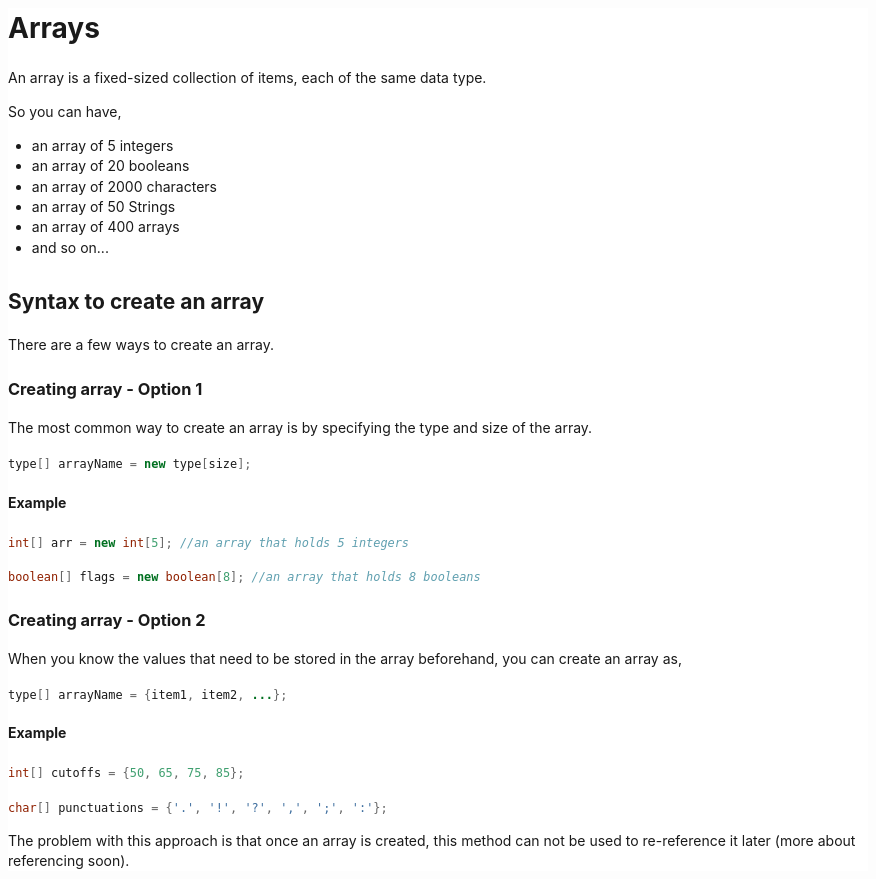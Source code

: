 # Arrays

An array is a fixed-sized collection of items, each of the same data type.

So you can have,

- an array of 5 integers
- an array of 20 booleans
- an array of 2000 characters
- an array of 50 Strings
- an array of 400 arrays
- and so on...


## Syntax to create an array

There are a few ways to create an array. 

### Creating array - Option 1

The most common way to create an array is by specifying the type and size of the array.

```java
type[] arrayName = new type[size];
```

#### Example

```java
int[] arr = new int[5]; //an array that holds 5 integers
```

```java
boolean[] flags = new boolean[8]; //an array that holds 8 booleans
```

### Creating array - Option 2

When you know the values that need to be stored in the array beforehand, you can create an array as,

```java
type[] arrayName = {item1, item2, ...};
```

#### Example

```java
int[] cutoffs = {50, 65, 75, 85};
```

```java
char[] punctuations = {'.', '!', '?', ',', ';', ':'};
```

The problem with this approach is that once an array is created, this method can not be used to re-reference it later (more about referencing soon).
